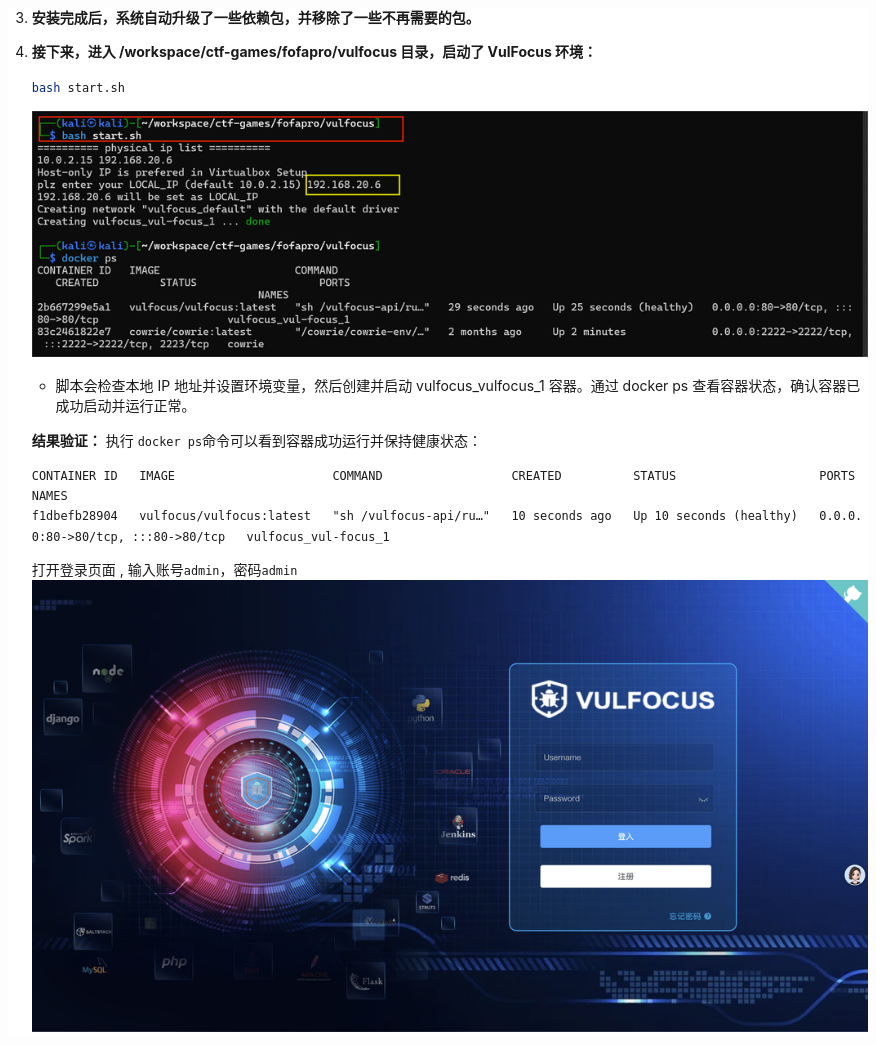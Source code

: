 3. **安装完成后，系统自动升级了一些依赖包，并移除了一些不再需要的包。**

4. **接下来，进入 /workspace/ctf-games/fofapro/vulfocus 目录，启动了 VulFocus 环境：**
   ```bash
   bash start.sh
   ```
   ![1740997623410](image/record/1740997623410.png)
   - 脚本会检查本地 IP 地址并设置环境变量，然后创建并启动 vulfocus_vulfocus_1 容器。通过 docker ps 查看容器状态，确认容器已成功启动并运行正常。

   **结果验证：**
   执行 `docker ps`命令可以看到容器成功运行并保持健康状态：

   ```
   CONTAINER ID   IMAGE                      COMMAND                  CREATED          STATUS                    PORTS                               NAMES
   f1dbefb28904   vulfocus/vulfocus:latest   "sh /vulfocus-api/ru…"   10 seconds ago   Up 10 seconds (healthy)   0.0.0.0:80->80/tcp, :::80->80/tcp   vulfocus_vul-focus_1

   ```

   打开登录页面 , 输入账号``admin``，密码``admin``
   ![1742138046570](image/网络安全丁梦/1742138046570.png)
